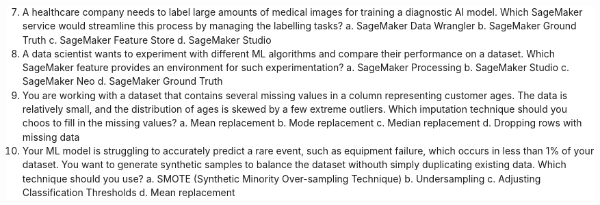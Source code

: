 7. A healthcare company needs to label large amounts of medical images for training a diagnostic AI model. Which SageMaker service would streamline this process by managing the labelling tasks?
  a. SageMaker Data Wrangler
  b. SageMaker Ground Truth
  c. SageMaker Feature Store
  d. SageMaker Studio
8. A data scientist wants to experiment with different ML algorithms and compare their performance on a dataset. Which SageMaker feature provides an environment for such experimentation?
  a. SageMaker Processing
  b. SageMaker Studio
  c. SageMaker Neo
  d. SageMaker Ground Truth
9. You are working with a dataset that contains several missing values in a column representing customer ages. The data is relatively small, and the distribution of ages is skewed by a few extreme outliers. Which imputation technique should you choos to fill in the missing values?
  a. Mean replacement
  b. Mode replacement
  c. Median replacement
  d. Dropping rows with missing data
10. Your ML model is struggling to accurately predict a rare event, such as equipment failure, which occurs in less than 1% of your dataset. You want to generate synthetic samples to balance the dataset withouth simply duplicating existing data. Which technique should you use?
  a. SMOTE (Synthetic Minority Over-sampling Technique)
  b. Undersampling
  c. Adjusting Classification Thresholds
  d. Mean replacement